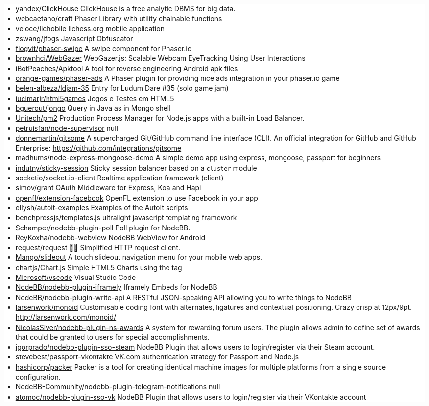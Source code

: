 * [yandex/ClickHouse](https://github.com/yandex/ClickHouse) ClickHouse is a free analytic DBMS for big data.
* [webcaetano/craft](https://github.com/webcaetano/craft) Phaser Library with utility chainable functions
* [veloce/lichobile](https://github.com/veloce/lichobile) lichess.org mobile application
* [zswang/jfogs](https://github.com/zswang/jfogs) Javascript Obfuscator
* [flogvit/phaser-swipe](https://github.com/flogvit/phaser-swipe) A swipe component for Phaser.io
* [brownhci/WebGazer](https://github.com/brownhci/WebGazer) WebGazer.js: Scalable Webcam EyeTracking Using User Interactions
* [iBotPeaches/Apktool](https://github.com/iBotPeaches/Apktool) A tool for reverse engineering Android apk files
* [orange-games/phaser-ads](https://github.com/orange-games/phaser-ads) A Phaser plugin for providing nice ads integration in your phaser.io game
* [belen-albeza/ldjam-35](https://github.com/belen-albeza/ldjam-35) Entry for Ludum Dare #35 (solo game jam)
* [jucimarjr/html5games](https://github.com/jucimarjr/html5games) Jogos e Testes em HTML5
* [bguerout/jongo](https://github.com/bguerout/jongo) Query in Java as in Mongo shell
* [Unitech/pm2](https://github.com/Unitech/pm2) Production Process Manager for Node.js apps with a built-in Load Balancer.
* [petruisfan/node-supervisor](https://github.com/petruisfan/node-supervisor) null
* [donnemartin/gitsome](https://github.com/donnemartin/gitsome) A supercharged Git/GitHub command line interface (CLI).  An official integration for GitHub and GitHub Enterprise: https://github.com/integrations/gitsome
* [madhums/node-express-mongoose-demo](https://github.com/madhums/node-express-mongoose-demo) A simple demo app using express, mongoose, passport for beginners
* [indutny/sticky-session](https://github.com/indutny/sticky-session) Sticky session balancer based on a `cluster` module
* [socketio/socket.io-client](https://github.com/socketio/socket.io-client) Realtime application framework (client)
* [simov/grant](https://github.com/simov/grant) OAuth Middleware for Express, Koa and Hapi
* [openfl/extension-facebook](https://github.com/openfl/extension-facebook) OpenFL extension to use Facebook in your app
* [ellysh/autoit-examples](https://github.com/ellysh/autoit-examples) Examples of the AutoIt scripts
* [benchpressjs/templates.js](https://github.com/benchpressjs/templates.js) ultralight javascript templating framework
* [Schamper/nodebb-plugin-poll](https://github.com/Schamper/nodebb-plugin-poll) Poll plugin for NodeBB.
* [ReyKoxha/nodebb-webview](https://github.com/ReyKoxha/nodebb-webview) NodeBB WebView for Android
* [request/request](https://github.com/request/request) 🏊🏾 Simplified HTTP request client.
* [Mango/slideout](https://github.com/Mango/slideout) A touch slideout navigation menu for your mobile web apps.
* [chartjs/Chart.js](https://github.com/chartjs/Chart.js) Simple HTML5 Charts using the <canvas> tag
* [Microsoft/vscode](https://github.com/Microsoft/vscode) Visual Studio Code
* [NodeBB/nodebb-plugin-iframely](https://github.com/NodeBB/nodebb-plugin-iframely) Iframely Embeds for NodeBB
* [NodeBB/nodebb-plugin-write-api](https://github.com/NodeBB/nodebb-plugin-write-api) A RESTful JSON-speaking API allowing you to write things to NodeBB
* [larsenwork/monoid](https://github.com/larsenwork/monoid) Customisable coding font with alternates, ligatures and contextual positioning. Crazy crisp at 12px/9pt. http://larsenwork.com/monoid/
* [NicolasSiver/nodebb-plugin-ns-awards](https://github.com/NicolasSiver/nodebb-plugin-ns-awards) A system for rewarding forum users. The plugin allows admin to define set of awards that could be granted to users for special accomplishments.
* [igorprado/nodebb-plugin-sso-steam](https://github.com/igorprado/nodebb-plugin-sso-steam) NodeBB Plugin that allows users to login/register via their Steam account.
* [stevebest/passport-vkontakte](https://github.com/stevebest/passport-vkontakte) VK.com authentication strategy for Passport and Node.js
* [hashicorp/packer](https://github.com/hashicorp/packer) Packer is a tool for creating identical machine images for multiple platforms from a single source configuration.
* [NodeBB-Community/nodebb-plugin-telegram-notifications](https://github.com/NodeBB-Community/nodebb-plugin-telegram-notifications) null
* [atomoc/nodebb-plugin-sso-vk](https://github.com/atomoc/nodebb-plugin-sso-vk) NodeBB Plugin that allows users to login/register via their VKontakte account